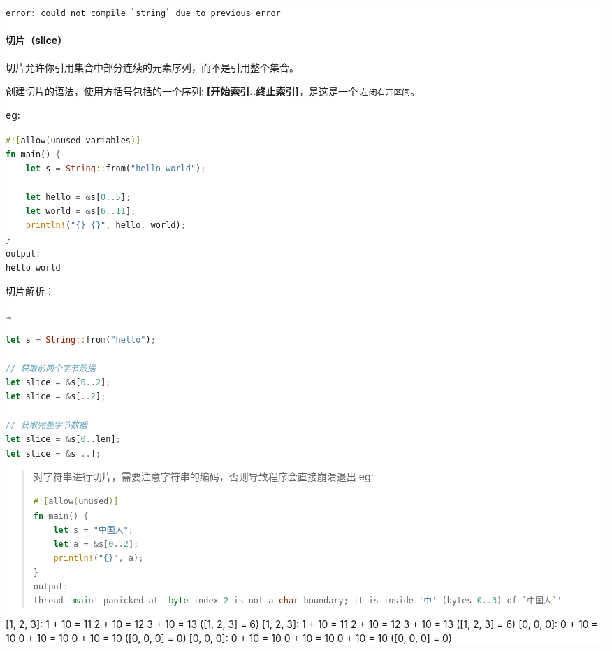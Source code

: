 ```rust
error: could not compile `string` due to previous error
```

#### 切片（slice）

切片允许你引用集合中部分连续的元素序列，而不是引用整个集合。

创建切片的语法，使用方括号包括的一个序列: **[开始索引..终止索引]**，是这是一个 `左闭右开区间`。

eg:

```rust
#![allow(unused_variables)]
fn main() {
    let s = String::from("hello world");

    let hello = &s[0..5];
    let world = &s[6..11];
    println!("{} {}", hello, world);
}
output:
hello world
```

切片解析：

<img src="https://s2.loli.net/2022/03/14/nhHQXYtfuUKOdsA.jpg" alt="img" style="zoom:20%;" />

```rust
let s = String::from("hello");

// 获取前两个字节数据
let slice = &s[0..2]; 
let slice = &s[..2];

// 获取完整字节数据
let slice = &s[0..len];
let slice = &s[..];
```

>   对字符串进行切片，需要注意字符串的编码，否则导致程序会直接崩溃退出
>   eg:
>
>   ```rust
>   #![allow(unused)]
>   fn main() {
>       let s = "中国人";
>       let a = &s[0..2];
>       println!("{}", a);
>   }
>   output:
>   thread 'main' panicked at 'byte index 2 is not a char boundary; it is inside '中' (bytes 0..3) of `中国人`'
>   ```


[1, 2, 3]:      1 + 10 = 11     2 + 10 = 12     3 + 10 = 13     ([1, 2, 3] = 6)
[1, 2, 3]:      1 + 10 = 11     2 + 10 = 12     3 + 10 = 13     ([1, 2, 3] = 6)
[0, 0, 0]:      0 + 10 = 10     0 + 10 = 10     0 + 10 = 10     ([0, 0, 0] = 0)
[0, 0, 0]:      0 + 10 = 10     0 + 10 = 10     0 + 10 = 10     ([0, 0, 0] = 0)